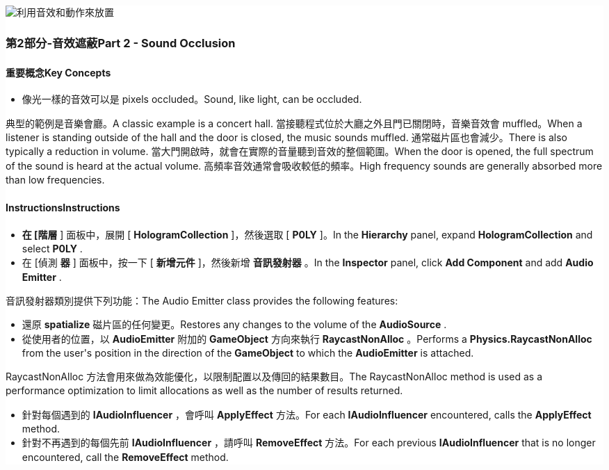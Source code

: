 
![利用音效和動作來放置](images/holograms220-taptoplace.png)

### <a name="part-2---sound-occlusion"></a><span data-ttu-id="29c6f-287">第2部分-音效遮蔽</span><span class="sxs-lookup"><span data-stu-id="29c6f-287">Part 2 - Sound Occlusion</span></span>

#### <a name="key-concepts"></a><span data-ttu-id="29c6f-288">重要概念</span><span class="sxs-lookup"><span data-stu-id="29c6f-288">Key Concepts</span></span>

* <span data-ttu-id="29c6f-289">像光一樣的音效可以是 pixels occluded。</span><span class="sxs-lookup"><span data-stu-id="29c6f-289">Sound, like light, can be occluded.</span></span>

<span data-ttu-id="29c6f-290">典型的範例是音樂會廳。</span><span class="sxs-lookup"><span data-stu-id="29c6f-290">A classic example is a concert hall.</span></span> <span data-ttu-id="29c6f-291">當接聽程式位於大廳之外且門已關閉時，音樂音效會 muffled。</span><span class="sxs-lookup"><span data-stu-id="29c6f-291">When a listener is standing outside of the hall and the door is closed, the music sounds muffled.</span></span> <span data-ttu-id="29c6f-292">通常磁片區也會減少。</span><span class="sxs-lookup"><span data-stu-id="29c6f-292">There is also typically a reduction in volume.</span></span> <span data-ttu-id="29c6f-293">當大門開啟時，就會在實際的音量聽到音效的整個範圍。</span><span class="sxs-lookup"><span data-stu-id="29c6f-293">When the door is opened, the full spectrum of the sound is heard at the actual volume.</span></span> <span data-ttu-id="29c6f-294">高頻率音效通常會吸收較低的頻率。</span><span class="sxs-lookup"><span data-stu-id="29c6f-294">High frequency sounds are generally absorbed more than low frequencies.</span></span>

#### <a name="instructions"></a><span data-ttu-id="29c6f-295">Instructions</span><span class="sxs-lookup"><span data-stu-id="29c6f-295">Instructions</span></span>

* <span data-ttu-id="29c6f-296">**在 [階層** ] 面板中，展開 [ **HologramCollection** ]，然後選取 [ **P0LY** ]。</span><span class="sxs-lookup"><span data-stu-id="29c6f-296">In the **Hierarchy** panel, expand **HologramCollection** and select **P0LY** .</span></span>
* <span data-ttu-id="29c6f-297">在 [偵測 **器** ] 面板中，按一下 [ **新增元件** ]，然後新增 **音訊發射器** 。</span><span class="sxs-lookup"><span data-stu-id="29c6f-297">In the **Inspector** panel, click **Add Component** and add **Audio Emitter** .</span></span>

<span data-ttu-id="29c6f-298">音訊發射器類別提供下列功能：</span><span class="sxs-lookup"><span data-stu-id="29c6f-298">The Audio Emitter class provides the following features:</span></span>

* <span data-ttu-id="29c6f-299">還原 **spatialize** 磁片區的任何變更。</span><span class="sxs-lookup"><span data-stu-id="29c6f-299">Restores any changes to the volume of the **AudioSource** .</span></span>
* <span data-ttu-id="29c6f-300">從使用者的位置，以 **AudioEmitter** 附加的 **GameObject** 方向來執行 **RaycastNonAlloc** 。</span><span class="sxs-lookup"><span data-stu-id="29c6f-300">Performs a **Physics.RaycastNonAlloc** from the user's position in the direction of the **GameObject** to which the **AudioEmitter** is attached.</span></span>

<span data-ttu-id="29c6f-301">RaycastNonAlloc 方法會用來做為效能優化，以限制配置以及傳回的結果數目。</span><span class="sxs-lookup"><span data-stu-id="29c6f-301">The RaycastNonAlloc method is used as a performance optimization to limit allocations as well as the number of results returned.</span></span>

* <span data-ttu-id="29c6f-302">針對每個遇到的 **IAudioInfluencer** ，會呼叫 **ApplyEffect** 方法。</span><span class="sxs-lookup"><span data-stu-id="29c6f-302">For each **IAudioInfluencer** encountered, calls the **ApplyEffect** method.</span></span>
* <span data-ttu-id="29c6f-303">針對不再遇到的每個先前 **IAudioInfluencer** ，請呼叫 **RemoveEffect** 方法。</span><span class="sxs-lookup"><span data-stu-id="29c6f-303">For each previous **IAudioInfluencer** that is no longer encountered, call the **RemoveEffect** method.</span></span>
